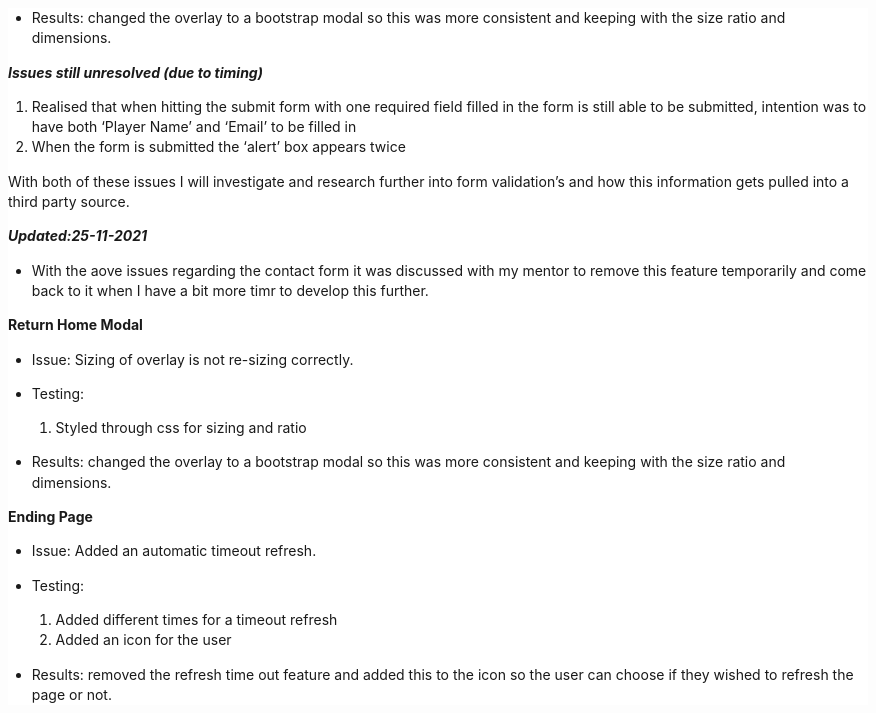 - Results: changed the overlay to a bootstrap modal so this was more consistent and keeping with the size ratio and dimensions.

**_Issues still unresolved (due to timing)_** 

1. Realised that when hitting the submit form with one required field filled in the form is still able to be submitted, intention was to have both ‘Player Name’ and ‘Email’ to be filled in 
2. When the form is submitted the ‘alert’ box appears twice

With both of these issues I will investigate and research further into form validation’s and how this information gets pulled into a third party source.

__*Updated:25-11-2021*__

- With the aove issues regarding the contact form it was discussed with my mentor to remove this feature temporarily and come back to it when I have a bit more timr to develop this further.

**Return Home Modal**
- Issue: Sizing of overlay is not re-sizing correctly.
- Testing: 
  1. Styled through css for sizing and ratio  

- Results: changed the overlay to a bootstrap modal so this was more consistent and keeping with the size ratio and dimensions.

**Ending Page**
- Issue: Added an automatic timeout refresh.
- Testing: 
  1. Added different times for a timeout refresh
  2. Added an icon for the user

- Results: removed the refresh time out feature and added this to the icon so the user can choose if they wished to refresh the page or not.